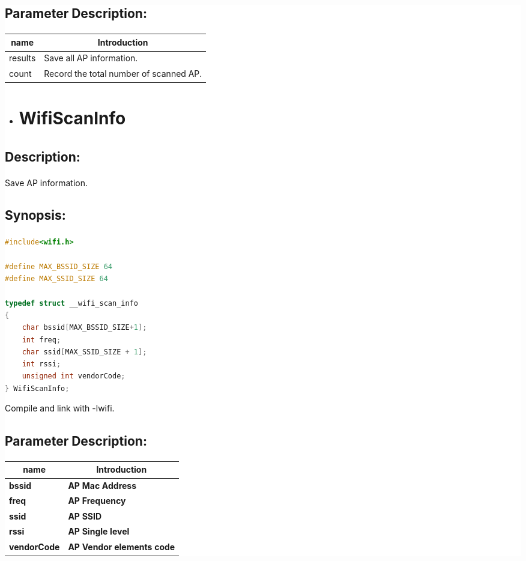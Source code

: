 
<h2>Parameter Description:</h2>

| name    | Introduction                           |
| ------- | -------------------------------------- |
| results | Save all AP information.               |
| count   | Record the total number of scanned AP. |





- <h1>WifiScanInfo</h1>



<h2>Description:</h2>

Save AP information.



<h2>Synopsis:</h2>

```c
#include<wifi.h>

#define MAX_BSSID_SIZE 64
#define MAX_SSID_SIZE 64

typedef struct __wifi_scan_info
{
    char bssid[MAX_BSSID_SIZE+1];
    int freq;
    char ssid[MAX_SSID_SIZE + 1];
    int rssi;
    unsigned int vendorCode;
} WifiScanInfo;

```

Compile and link with -lwifi.



<h2>Parameter Description:</h2>

| name           | Introduction                |
| -------------- | --------------------------- |
| **bssid**      | **AP Mac Address**          |
| **freq**       | **AP Frequency**            |
| **ssid**       | **AP SSID**                 |
| **rssi**       | **AP Single level**         |
| **vendorCode** | **AP Vendor elements code** |


